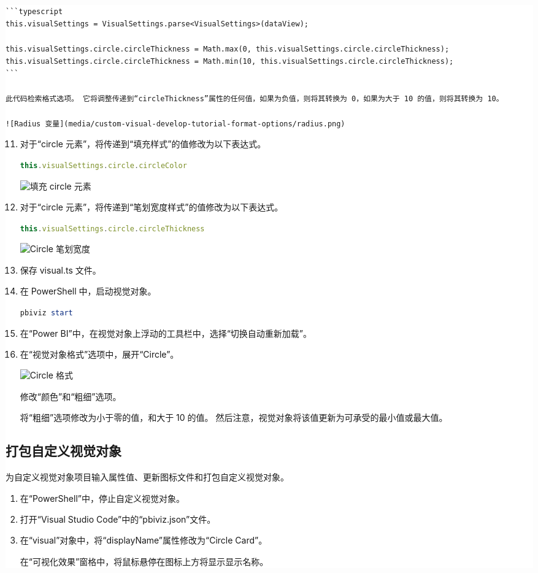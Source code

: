     ```typescript
    this.visualSettings = VisualSettings.parse<VisualSettings>(dataView);

    this.visualSettings.circle.circleThickness = Math.max(0, this.visualSettings.circle.circleThickness);
    this.visualSettings.circle.circleThickness = Math.min(10, this.visualSettings.circle.circleThickness);
    ```

    此代码检索格式选项。 它将调整传递到“circleThickness”属性的任何值，如果为负值，则将其转换为 0，如果为大于 10 的值，则将其转换为 10。

    ![Radius 变量](media/custom-visual-develop-tutorial-format-options/radius.png)

11. 对于“circle 元素”，将传递到“填充样式”的值修改为以下表达式。

    ```typescript
    this.visualSettings.circle.circleColor
    ```

    ![填充 circle 元素](media/custom-visual-develop-tutorial-format-options/circle-element-fill.png)

12. 对于“circle 元素”，将传递到“笔划宽度样式”的值修改为以下表达式。

    ```typescript
    this.visualSettings.circle.circleThickness
    ```

    ![Circle 笔划宽度](media/custom-visual-develop-tutorial-format-options/circle-stroke-width.png)

13. 保存 visual.ts 文件。

14. 在 PowerShell 中，启动视觉对象。

    ```powershell
    pbiviz start
    ```

15. 在“Power BI”中，在视觉对象上浮动的工具栏中，选择“切换自动重新加载”。

16. 在“视觉对象格式”选项中，展开“Circle”。

    ![Circle 格式](media/custom-visual-develop-tutorial-format-options/circle-format.png)

    修改“颜色”和“粗细”选项。

    将“粗细”选项修改为小于零的值，和大于 10 的值。 然后注意，视觉对象将该值更新为可承受的最小值或最大值。

## <a name="packaging-the-custom-visual"></a>打包自定义视觉对象

为自定义视觉对象项目输入属性值、更新图标文件和打包自定义视觉对象。

1. 在“PowerShell”中，停止自定义视觉对象。

2. 打开“Visual Studio Code”中的“pbiviz.json”文件。

3. 在“visual”对象中，将“displayName”属性修改为“Circle Card”。

    在“可视化效果”窗格中，将鼠标悬停在图标上方将显示显示名称。
